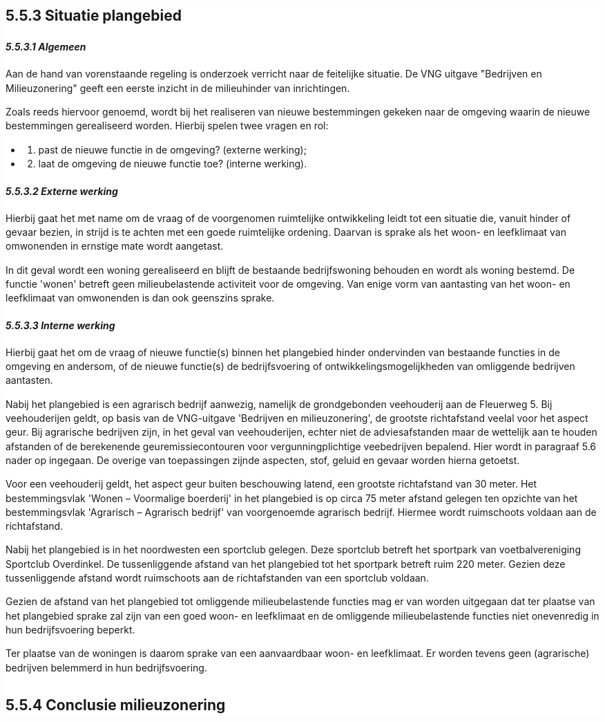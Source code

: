 ## **5.5.3 Situatie plangebied**

#### *5.5.3.1 Algemeen*

Aan de hand van vorenstaande regeling is onderzoek verricht naar de feitelijke situatie. De VNG uitgave "Bedrijven en Milieuzonering" geeft een eerste inzicht in de milieuhinder van inrichtingen.

Zoals reeds hiervoor genoemd, wordt bij het realiseren van nieuwe bestemmingen gekeken naar de omgeving waarin de nieuwe bestemmingen gerealiseerd worden. Hierbij spelen twee vragen en rol:

- 1. past de nieuwe functie in de omgeving? (externe werking);
- 2. laat de omgeving de nieuwe functie toe? (interne werking).

#### *5.5.3.2 Externe werking*

Hierbij gaat het met name om de vraag of de voorgenomen ruimtelijke ontwikkeling leidt tot een situatie die, vanuit hinder of gevaar bezien, in strijd is te achten met een goede ruimtelijke ordening. Daarvan is sprake als het woon- en leefklimaat van omwonenden in ernstige mate wordt aangetast.

In dit geval wordt een woning gerealiseerd en blijft de bestaande bedrijfswoning behouden en wordt als woning bestemd. De functie 'wonen' betreft geen milieubelastende activiteit voor de omgeving. Van enige vorm van aantasting van het woon- en leefklimaat van omwonenden is dan ook geenszins sprake.

#### *5.5.3.3 Interne werking*

Hierbij gaat het om de vraag of nieuwe functie(s) binnen het plangebied hinder ondervinden van bestaande functies in de omgeving en andersom, of de nieuwe functie(s) de bedrijfsvoering of ontwikkelingsmogelijkheden van omliggende bedrijven aantasten.

Nabij het plangebied is een agrarisch bedrijf aanwezig, namelijk de grondgebonden veehouderij aan de Fleuerweg 5. Bij veehouderijen geldt, op basis van de VNG-uitgave 'Bedrijven en milieuzonering', de grootste richtafstand veelal voor het aspect geur. Bij agrarische bedrijven zijn, in het geval van veehouderijen, echter niet de adviesafstanden maar de wettelijk aan te houden afstanden of de berekenende geuremissiecontouren voor vergunningplichtige veebedrijven bepalend. Hier wordt in paragraaf 5.6 nader op ingegaan. De overige van toepassingen zijnde aspecten, stof, geluid en gevaar worden hierna getoetst.

Voor een veehouderij geldt, het aspect geur buiten beschouwing latend, een grootste richtafstand van 30 meter. Het bestemmingsvlak 'Wonen – Voormalige boerderij' in het plangebied is op circa 75 meter afstand gelegen ten opzichte van het bestemmingsvlak 'Agrarisch – Agrarisch bedrijf' van voorgenoemde agrarisch bedrijf. Hiermee wordt ruimschoots voldaan aan de richtafstand.

Nabij het plangebied is in het noordwesten een sportclub gelegen. Deze sportclub betreft het sportpark van voetbalvereniging Sportclub Overdinkel. De tussenliggende afstand van het plangebied tot het sportpark betreft ruim 220 meter. Gezien deze tussenliggende afstand wordt ruimschoots aan de richtafstanden van een sportclub voldaan.

Gezien de afstand van het plangebied tot omliggende milieubelastende functies mag er van worden uitgegaan dat ter plaatse van het plangebied sprake zal zijn van een goed woon- en leefklimaat en de omliggende milieubelastende functies niet onevenredig in hun bedrijfsvoering beperkt.

Ter plaatse van de woningen is daarom sprake van een aanvaardbaar woon- en leefklimaat. Er worden tevens geen (agrarische) bedrijven belemmerd in hun bedrijfsvoering.

## **5.5.4 Conclusie milieuzonering**
